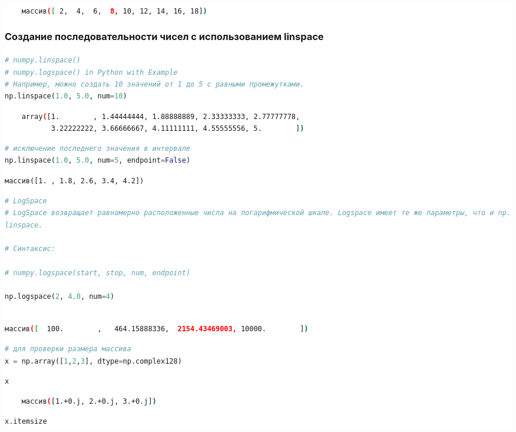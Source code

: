 ```sh
    массив([ 2,  4,  6,  8, 10, 12, 14, 16, 18])
```

### Создание последовательности чисел с использованием linspace

```py
# numpy.linspace()
# numpy.logspace() in Python with Example
# Например, можно создать 10 значений от 1 до 5 с равными промежутками.
np.linspace(1.0, 5.0, num=10)
```

```sh
    array([1.        , 1.44444444, 1.88888889, 2.33333333, 2.77777778,
           3.22222222, 3.66666667, 4.11111111, 4.55555556, 5.        ])
```

```py
# исключение последнего значения в интервале
np.linspace(1.0, 5.0, num=5, endpoint=False)
```

```
массив([1. , 1.8, 2.6, 3.4, 4.2])
```

```py
# LogSpace
# LogSpace возвращает равномерно расположенные числа на логарифмической шкале. Logspace имеет те же параметры, что и np.linspace.

# Синтаксис:

# numpy.logspace(start, stop, num, endpoint)

np.logspace(2, 4.0, num=4)
```

```sh

массив([  100.        ,   464.15888336,  2154.43469003, 10000.        ])
```

```py
# для проверки размера массива
x = np.array([1,2,3], dtype=np.complex128)
```

```py
x
```

```sh
    массив([1.+0.j, 2.+0.j, 3.+0.j])
```

```py
x.itemsize
```
